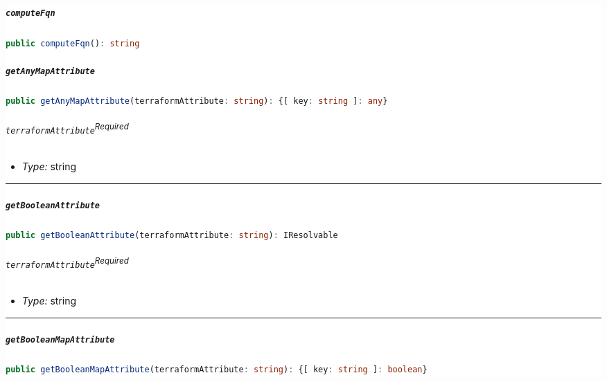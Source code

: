 
##### `computeFqn` <a name="computeFqn" id="rhizo-co-terraform-provider-oci.managementAgentManagementAgent.ManagementAgentManagementAgentDataSourceListMetricDimensionsOutputReference.computeFqn"></a>

```typescript
public computeFqn(): string
```

##### `getAnyMapAttribute` <a name="getAnyMapAttribute" id="rhizo-co-terraform-provider-oci.managementAgentManagementAgent.ManagementAgentManagementAgentDataSourceListMetricDimensionsOutputReference.getAnyMapAttribute"></a>

```typescript
public getAnyMapAttribute(terraformAttribute: string): {[ key: string ]: any}
```

###### `terraformAttribute`<sup>Required</sup> <a name="terraformAttribute" id="rhizo-co-terraform-provider-oci.managementAgentManagementAgent.ManagementAgentManagementAgentDataSourceListMetricDimensionsOutputReference.getAnyMapAttribute.parameter.terraformAttribute"></a>

- *Type:* string

---

##### `getBooleanAttribute` <a name="getBooleanAttribute" id="rhizo-co-terraform-provider-oci.managementAgentManagementAgent.ManagementAgentManagementAgentDataSourceListMetricDimensionsOutputReference.getBooleanAttribute"></a>

```typescript
public getBooleanAttribute(terraformAttribute: string): IResolvable
```

###### `terraformAttribute`<sup>Required</sup> <a name="terraformAttribute" id="rhizo-co-terraform-provider-oci.managementAgentManagementAgent.ManagementAgentManagementAgentDataSourceListMetricDimensionsOutputReference.getBooleanAttribute.parameter.terraformAttribute"></a>

- *Type:* string

---

##### `getBooleanMapAttribute` <a name="getBooleanMapAttribute" id="rhizo-co-terraform-provider-oci.managementAgentManagementAgent.ManagementAgentManagementAgentDataSourceListMetricDimensionsOutputReference.getBooleanMapAttribute"></a>

```typescript
public getBooleanMapAttribute(terraformAttribute: string): {[ key: string ]: boolean}
```

